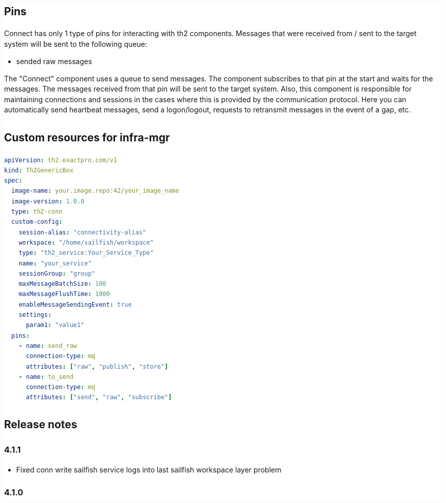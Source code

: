 ## Pins

Connect has only 1 type of pins for interacting with th2 components.
Messages that were received from / sent to the target system will be sent to the following queue:

- sended raw messages


The "Connect" component uses a queue to send messages. The component subscribes to that pin at the start and waits for the messages.
The messages received from that pin will be sent to the target system.
Also, this component is responsible for maintaining connections and sessions in the cases where this is provided by the communication protocol.
Here you can automatically send heartbeat messages, send a logon/logout, requests to retransmit messages in the event of a gap, etc.

## Custom resources for infra-mgr

```yaml
apiVersion: th2.exactpro.com/v1
kind: Th2GenericBox
spec:
  image-name: your.image.repo:42/your_image_name
  image-version: 1.0.0
  type: th2-conn
  custom-config:
    session-alias: "connectivity-alias"
    workspace: "/home/sailfish/workspace"
    type: "th2_service:Your_Service_Type"
    name: "your_service"
    sessionGroup: "group"
    maxMessageBatchSize: 100
    maxMessageFlushTime: 1000
    enableMessageSendingEvent: true
    settings:
      param1: "value1"
  pins:
    - name: send_raw
      connection-type: mq
      attributes: ["raw", "publish", "store"]
    - name: to_send
      connection-type: mq
      attributes: ["send", "raw", "subscribe"]
```

## Release notes

### 4.1.1
+ Fixed conn write sailfish service logs into last sailfish workspace layer problem

### 4.1.0
